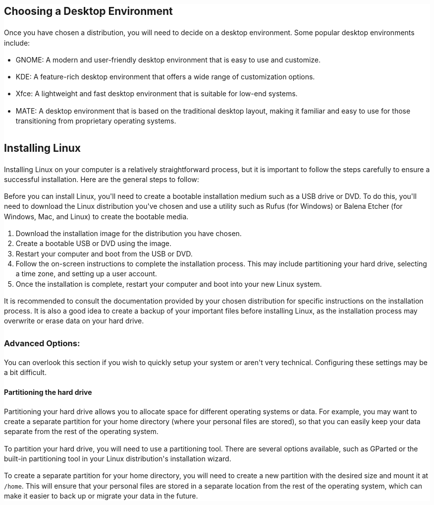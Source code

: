 ## Choosing a Desktop Environment

Once you have chosen a distribution, you will need to decide on a desktop environment. Some popular desktop environments include:

- GNOME: A modern and user-friendly desktop environment that is easy to use and customize.

- KDE: A feature-rich desktop environment that offers a wide range of customization options.

- Xfce: A lightweight and fast desktop environment that is suitable for low-end systems.

- MATE: A desktop environment that is based on the traditional desktop layout, making it familiar and easy to use for those transitioning from proprietary operating systems.

## Installing Linux

Installing Linux on your computer is a relatively straightforward process, but it is important to follow the steps carefully to ensure a successful installation. Here are the general steps to follow:

Before you can install Linux, you'll need to create a bootable installation medium such as a USB drive or DVD. To do this, you'll need to download the Linux distribution you've chosen and use a utility such as Rufus (for Windows) or Balena Etcher (for Windows, Mac, and Linux) to create the bootable media.

1. Download the installation image for the distribution you have chosen.
2. Create a bootable USB or DVD using the image.
3. Restart your computer and boot from the USB or DVD.
4. Follow the on-screen instructions to complete the installation process. This may include partitioning your hard drive, selecting a time zone, and setting up a user account.
5. Once the installation is complete, restart your computer and boot into your new Linux system.

It is recommended to consult the documentation provided by your chosen distribution for specific instructions on the installation process. It is also a good idea to create a backup of your important files before installing Linux, as the installation process may overwrite or erase data on your hard drive.

### Advanced Options:

You can overlook this section if you wish to quickly setup your system or aren't very technical. Configuring these settings may be a bit difficult.

#### Partitioning the hard drive

Partitioning your hard drive allows you to allocate space for different operating systems or data. For example, you may want to create a separate partition for your home directory (where your personal files are stored), so that you can easily keep your data separate from the rest of the operating system.

To partition your hard drive, you will need to use a partitioning tool. There are several options available, such as GParted or the built-in partitioning tool in your Linux distribution's installation wizard.

To create a separate partition for your home directory, you will need to create a new partition with the desired size and mount it at `/home`. This will ensure that your personal files are stored in a separate location from the rest of the operating system, which can make it easier to back up or migrate your data in the future.
